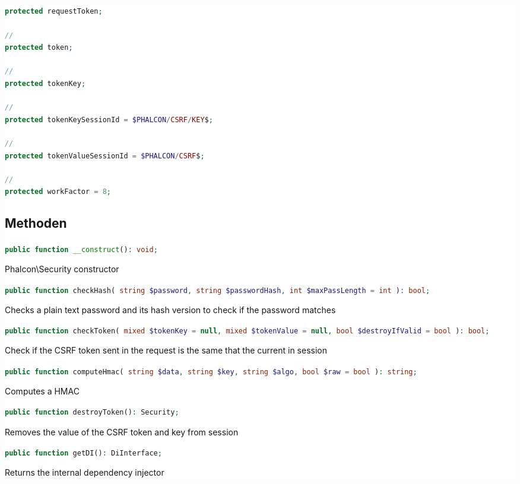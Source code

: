 ```php
protected requestToken;

//
protected token;

//
protected tokenKey;

//
protected tokenKeySessionId = $PHALCON/CSRF/KEY$;

//
protected tokenValueSessionId = $PHALCON/CSRF$;

//
protected workFactor = 8;

```

## Methoden

```php
public function __construct(): void;
```

Phalcon\Security constructor

```php
public function checkHash( string $password, string $passwordHash, int $maxPassLength = int ): bool;
```

Checks a plain text password and its hash version to check if the password matches

```php
public function checkToken( mixed $tokenKey = null, mixed $tokenValue = null, bool $destroyIfValid = bool ): bool;
```

Check if the CSRF token sent in the request is the same that the current in session

```php
public function computeHmac( string $data, string $key, string $algo, bool $raw = bool ): string;
```

Computes a HMAC

```php
public function destroyToken(): Security;
```

Removes the value of the CSRF token and key from session

```php
public function getDI(): DiInterface;
```

Returns the internal dependency injector
